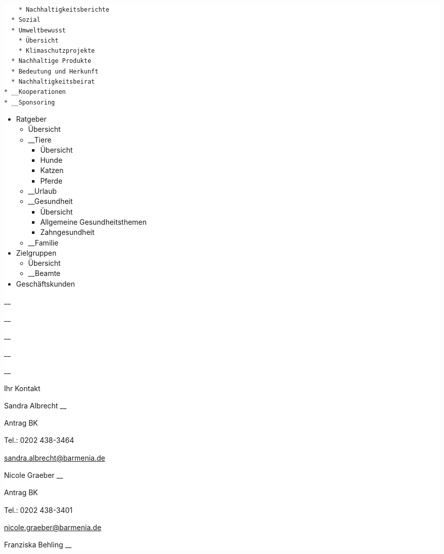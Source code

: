         * Nachhaltigkeitsberichte 
      * Sozial 
      * Umweltbewusst
        * Übersicht
        * Klimaschutzprojekte 
      * Nachhaltige Produkte 
      * Bedeutung und Herkunft 
      * Nachhaltigkeitsbeirat 
    * __Kooperationen
    * __Sponsoring
  * Ratgeber
    * Übersicht
    * __Tiere
      * Übersicht
      * Hunde 
      * Katzen 
      * Pferde 
    * __Urlaub
    * __Gesundheit
      * Übersicht
      * Allgemeine Gesundheitsthemen 
      * Zahngesundheit 
    * __Familie
  * Zielgruppen
    * Übersicht
    * __Beamte
  * Geschäftskunden

__

__

__

__

__

Ihr Kontakt

Sandra Albrecht  __

Antrag BK

Tel.: 0202 438-3464

sandra.albrecht@barmenia.de

Nicole Graeber  __

Antrag BK

Tel.: 0202 438-3401

nicole.graeber@barmenia.de

Franziska Behling  __

